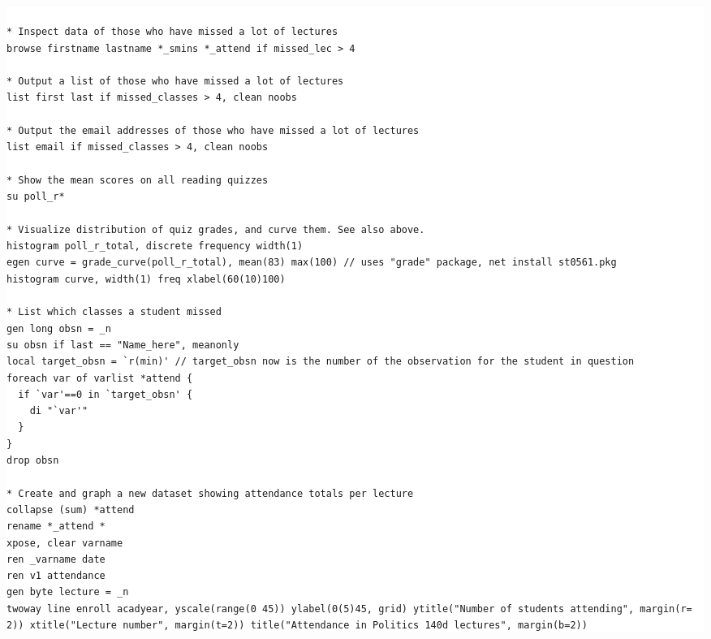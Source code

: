 ```

* Inspect data of those who have missed a lot of lectures
browse firstname lastname *_smins *_attend if missed_lec > 4

* Output a list of those who have missed a lot of lectures
list first last if missed_classes > 4, clean noobs

* Output the email addresses of those who have missed a lot of lectures
list email if missed_classes > 4, clean noobs

* Show the mean scores on all reading quizzes
su poll_r*

* Visualize distribution of quiz grades, and curve them. See also above.
histogram poll_r_total, discrete frequency width(1)
egen curve = grade_curve(poll_r_total), mean(83) max(100) // uses "grade" package, net install st0561.pkg
histogram curve, width(1) freq xlabel(60(10)100)

* List which classes a student missed
gen long obsn = _n 
su obsn if last == "Name_here", meanonly 
local target_obsn = `r(min)' // target_obsn now is the number of the observation for the student in question
foreach var of varlist *attend {
  if `var'==0 in `target_obsn' {
    di "`var'"
  }
}
drop obsn

* Create and graph a new dataset showing attendance totals per lecture
collapse (sum) *attend
rename *_attend *
xpose, clear varname
ren _varname date
ren v1 attendance
gen byte lecture = _n
twoway line enroll acadyear, yscale(range(0 45)) ylabel(0(5)45, grid) ytitle("Number of students attending", margin(r=2)) xtitle("Lecture number", margin(t=2)) title("Attendance in Politics 140d lectures", margin(b=2))
```

